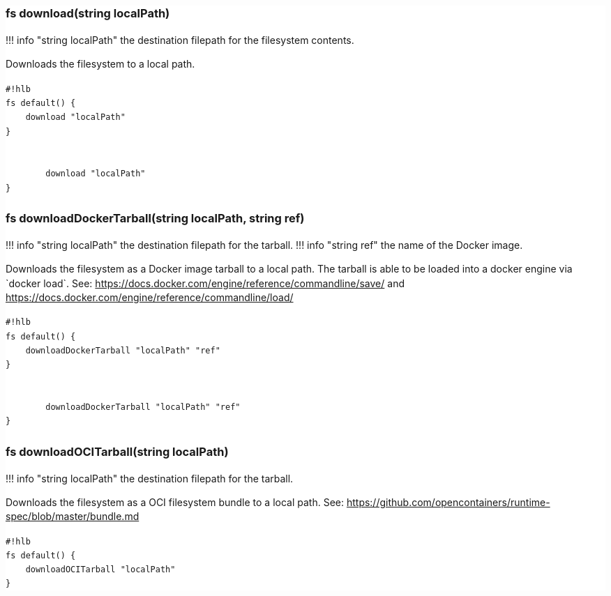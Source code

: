 
### <span class='hlb-type'>fs</span> <span class='hlb-name'>download</span>(<span class='hlb-type'>string</span> <span class='hlb-variable'>localPath</span>)

!!! info "<span class='hlb-type'>string</span> <span class='hlb-variable'>localPath</span>"
	the destination filepath for the filesystem contents.

Downloads the filesystem to a local path.

	#!hlb
	fs default() {
		download "localPath"
	}


			download "localPath"
	}


### <span class='hlb-type'>fs</span> <span class='hlb-name'>downloadDockerTarball</span>(<span class='hlb-type'>string</span> <span class='hlb-variable'>localPath</span>, <span class='hlb-type'>string</span> <span class='hlb-variable'>ref</span>)

!!! info "<span class='hlb-type'>string</span> <span class='hlb-variable'>localPath</span>"
	the destination filepath for the tarball.
!!! info "<span class='hlb-type'>string</span> <span class='hlb-variable'>ref</span>"
	the name of the Docker image.

Downloads the filesystem as a Docker image tarball to a local path.
The tarball is able to be loaded into a docker engine via &#x60;docker load&#x60;.
See: https://docs.docker.com/engine/reference/commandline/save/
and https://docs.docker.com/engine/reference/commandline/load/

	#!hlb
	fs default() {
		downloadDockerTarball "localPath" "ref"
	}


			downloadDockerTarball "localPath" "ref"
	}


### <span class='hlb-type'>fs</span> <span class='hlb-name'>downloadOCITarball</span>(<span class='hlb-type'>string</span> <span class='hlb-variable'>localPath</span>)

!!! info "<span class='hlb-type'>string</span> <span class='hlb-variable'>localPath</span>"
	the destination filepath for the tarball.

Downloads the filesystem as a OCI filesystem bundle to a local path.
See: https://github.com/opencontainers/runtime-spec/blob/master/bundle.md

	#!hlb
	fs default() {
		downloadOCITarball "localPath"
	}

